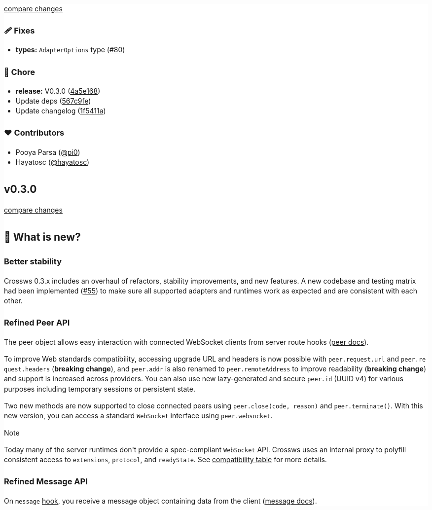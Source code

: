 [compare changes](https://github.com/unjs/crossws/compare/v0.3.0...v0.3.1)

### 🩹 Fixes

- **types:** `AdapterOptions` type ([#80](https://github.com/unjs/crossws/pull/80))

### 🏡 Chore

- **release:** V0.3.0 ([4a5e168](https://github.com/unjs/crossws/commit/4a5e168))
- Update deps ([567c9fe](https://github.com/unjs/crossws/commit/567c9fe))
- Update changelog ([1f5411a](https://github.com/unjs/crossws/commit/1f5411a))

### ❤️ Contributors

- Pooya Parsa ([@pi0](http://github.com/pi0))
- Hayatosc ([@hayatosc](http://github.com/hayatosc))

## v0.3.0

[compare changes](https://github.com/unjs/crossws/compare/v0.2.4...v0.3.0)

## 🌟 What is new?

### Better stability

Crossws 0.3.x includes an overhaul of refactors, stability improvements, and new features. A new codebase and testing matrix had been implemented ([#55](https://github.com/unjs/crossws/pull/55)) to make sure all supported adapters and runtimes work as expected and are consistent with each other.

### Refined Peer API

The peer object allows easy interaction with connected WebSocket clients from server route hooks ([peer docs](https://crossws.unjs.io/guide/peer)).

To improve Web standards compatibility, accessing upgrade URL and headers is now possible with `peer.request.url` and `peer.request.headers` (**breaking change**), and `peer.addr` is also renamed to `peer.remoteAddress` to improve readability (**breaking change**) and support is increased across providers. You can also use new lazy-generated and secure `peer.id` (UUID v4) for various purposes including temporary sessions or persistent state.

Two new methods are now supported to close connected peers using `peer.close(code, reason)` and `peer.terminate()`. With this new version, you can access a standard [`WebSocket`](https://developer.mozilla.org/en-US/docs/Web/API/WebSocket) interface using `peer.websocket`.

> [!NOTE]
> Today many of the server runtimes don't provide a spec-compliant `WebSocket` API. Crossws uses an internal proxy to polyfill consistent access to `extensions`, `protocol`, and `readyState`. See [compatibility table](https://crossws.unjs.io/guide/peer#compatibility) for more details.

### Refined Message API

On `message` [hook](https://crossws.unjs.io/guide/hooks), you receive a message object containing data from the client ([message docs](https://crossws.unjs.io/guide/message)).
